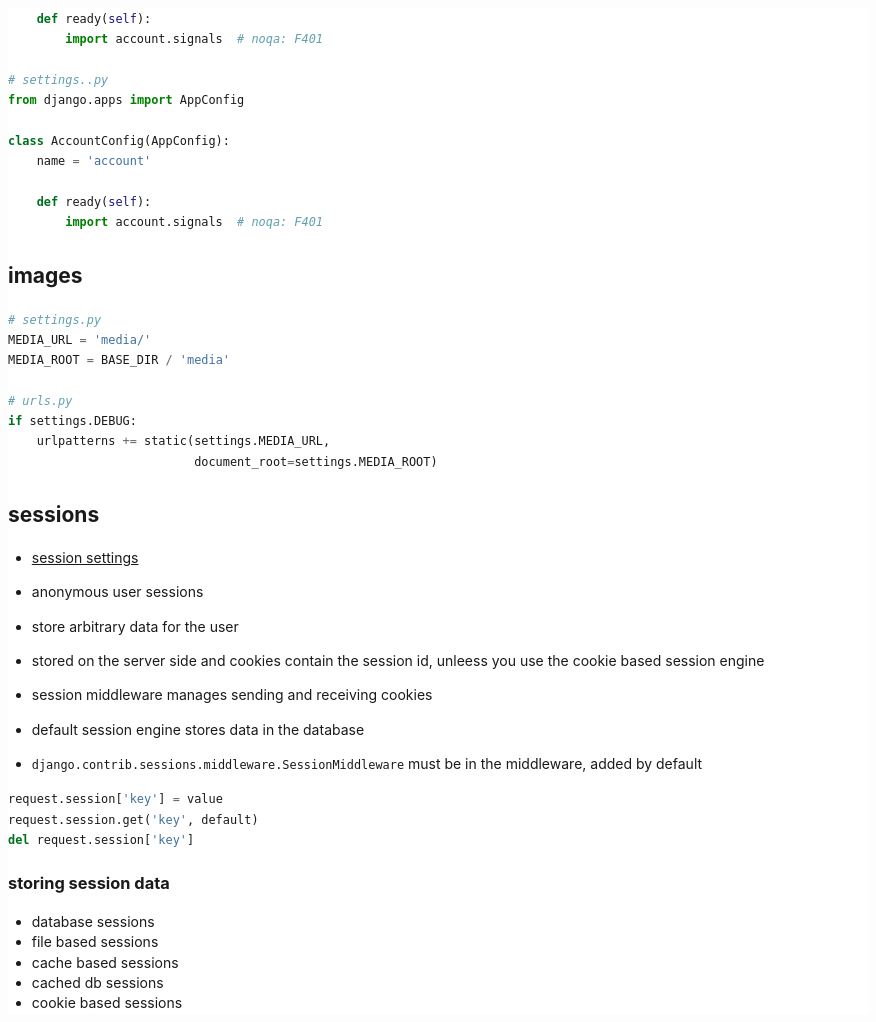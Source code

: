```python
    def ready(self):
        import account.signals  # noqa: F401

# settings..py
from django.apps import AppConfig

class AccountConfig(AppConfig):
    name = 'account'

    def ready(self):
        import account.signals  # noqa: F401

```

## images

```python 
# settings.py
MEDIA_URL = 'media/'
MEDIA_ROOT = BASE_DIR / 'media'

# urls.py
if settings.DEBUG:
    urlpatterns += static(settings.MEDIA_URL,
                          document_root=settings.MEDIA_ROOT)
```

## sessions

- [session settings](https://docs.djangoproject.com/en/5.0/ref/settings/#sessions)

- anonymous user sessions
- store arbitrary data for the user
- stored on the server side and cookies contain the session id, unleess you use the cookie based session engine
- session middleware manages sending and receiving cookies
- default session engine stores data in the database
- `django.contrib.sessions.middleware.SessionMiddleware` must be in the middleware, added by default

```python
request.session['key'] = value
request.session.get('key', default)
del request.session['key']
```

### storing session data 

- database sessions
- file based sessions
- cache based sessions
- cached db sessions
- cookie based sessions
